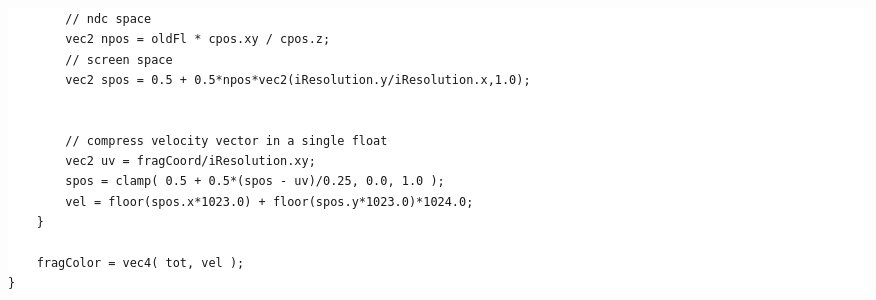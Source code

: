 ```
        // ndc space
        vec2 npos = oldFl * cpos.xy / cpos.z;
        // screen space
        vec2 spos = 0.5 + 0.5*npos*vec2(iResolution.y/iResolution.x,1.0);


        // compress velocity vector in a single float
        vec2 uv = fragCoord/iResolution.xy;
        spos = clamp( 0.5 + 0.5*(spos - uv)/0.25, 0.0, 1.0 );
        vel = floor(spos.x*1023.0) + floor(spos.y*1023.0)*1024.0;
    }
    
    fragColor = vec4( tot, vel );
}
```
